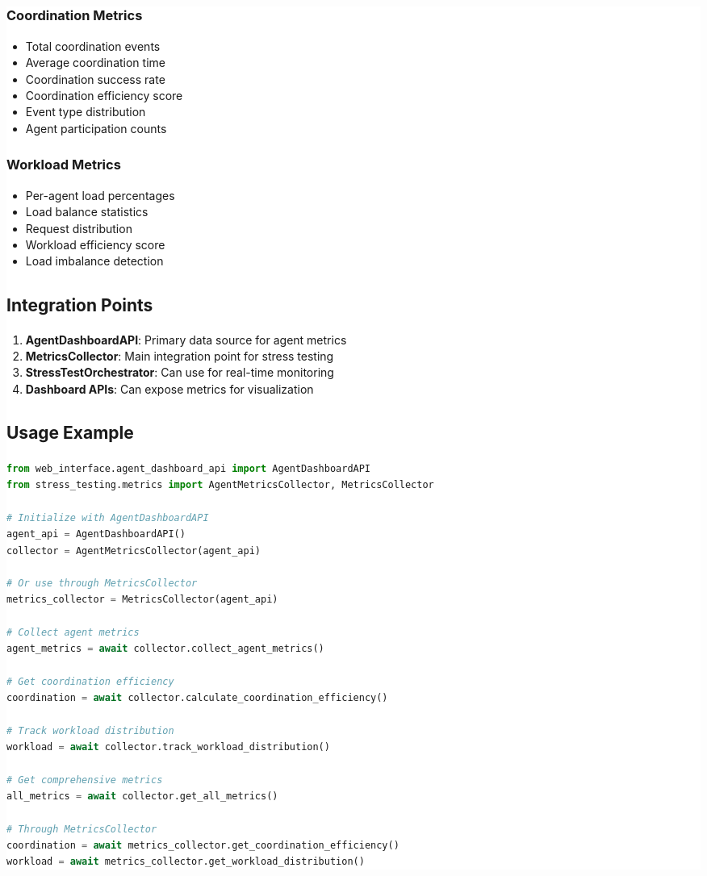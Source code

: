 ### Coordination Metrics
- Total coordination events
- Average coordination time
- Coordination success rate
- Coordination efficiency score
- Event type distribution
- Agent participation counts

### Workload Metrics
- Per-agent load percentages
- Load balance statistics
- Request distribution
- Workload efficiency score
- Load imbalance detection

## Integration Points

1. **AgentDashboardAPI**: Primary data source for agent metrics
2. **MetricsCollector**: Main integration point for stress testing
3. **StressTestOrchestrator**: Can use for real-time monitoring
4. **Dashboard APIs**: Can expose metrics for visualization

## Usage Example

```python
from web_interface.agent_dashboard_api import AgentDashboardAPI
from stress_testing.metrics import AgentMetricsCollector, MetricsCollector

# Initialize with AgentDashboardAPI
agent_api = AgentDashboardAPI()
collector = AgentMetricsCollector(agent_api)

# Or use through MetricsCollector
metrics_collector = MetricsCollector(agent_api)

# Collect agent metrics
agent_metrics = await collector.collect_agent_metrics()

# Get coordination efficiency
coordination = await collector.calculate_coordination_efficiency()

# Track workload distribution
workload = await collector.track_workload_distribution()

# Get comprehensive metrics
all_metrics = await collector.get_all_metrics()

# Through MetricsCollector
coordination = await metrics_collector.get_coordination_efficiency()
workload = await metrics_collector.get_workload_distribution()
```
